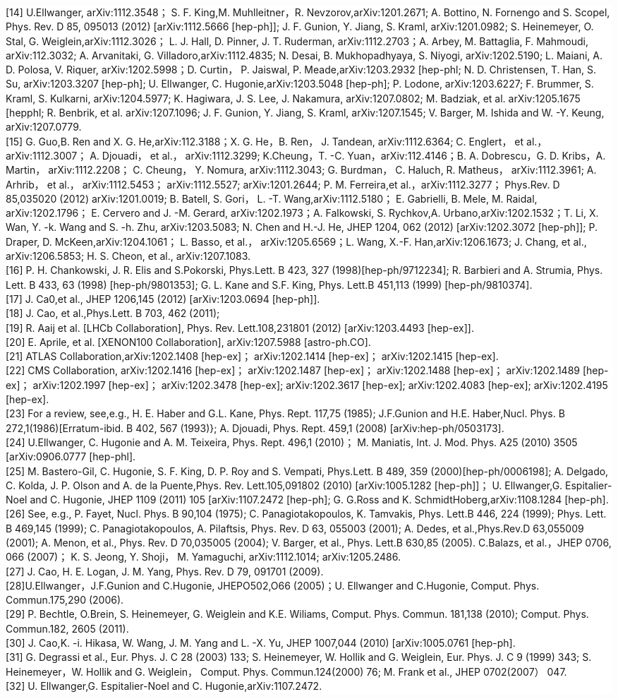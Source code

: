 [14] U.Ellwanger, arXiv:1112.3548； S. F. King,M. Muhlleitner，R. Nevzorov,arXiv:1201.2671; A. Bottino, N. Fornengo and S. Scopel, Phys. Rev. D 85, 095013 (2012) [arXiv:1112.5666 [hep-ph]]; J. F. Gunion, Y. Jiang, S. Kraml, arXiv:1201.0982; S. Heinemeyer, O. Stal, G. Weiglein,arXiv:1112.3026； L. J. Hall, D. Pinner, J. T. Ruderman, arXiv:1112.2703；A. Arbey, M. Battaglia, F. Mahmoudi, arXiv:112.3032; A. Arvanitaki, G. Villadoro,arXiv:1112.4835; N. Desai, B. Mukhopadhyaya, S. Niyogi, arXiv:1202.5190; L. Maiani, A. D. Polosa, V. Riquer, arXiv:1202.5998；D. Curtin， P. Jaiswal, P. Meade,arXiv:1203.2932 [hep-phl; N. D. Christensen, T. Han, S. Su, arXiv:1203.3207 [hep-ph]; U. Ellwanger, C. Hugonie,arXiv:1203.5048 [hep-ph]; P. Lodone, arXiv:1203.6227; F. Brummer, S. Kraml, S. Kulkarni, arXiv:1204.5977; K. Hagiwara, J. S. Lee, J. Nakamura, arXiv:1207.0802; M. Badziak, et al. arXiv:1205.1675 [hepphl; R. Benbrik, et al. arXiv:1207.1096; J. F. Gunion, Y. Jiang, S. Kraml, arXiv:1207.1545; V. Barger, M. Ishida and W. -Y. Keung, arXiv:1207.0779.   
[15] G. Guo,B. Ren and X. G. He,arXiv:112.3188；X. G. He，B. Ren， J. Tandean, arXiv:1112.6364; C. Englert， et al.， arXiv:1112.3007； A. Djouadi， et al.， arXiv:1112.3299; K.Cheung，T. -C. Yuan，arXiv:112.4146；B. A. Dobrescu，G. D. Kribs，A. Martin， arXiv:1112.2208； C. Cheung， Y. Nomura, arXiv:1112.3043; G. Burdman， C. Haluch, R. Matheus， arXiv:1112.3961; A. Arhrib， et al.， arXiv:1112.5453； arXiv:1112.5527; arXiv:1201.2644; P. M. Ferreira,et al.，arXiv:1112.3277； Phys.Rev. D 85,035020 (2012) arXiv:1201.0019; B. Batell, S. Gori， L. -T. Wang,arXiv:1112.5180； E. Gabrielli, B. Mele, M. Raidal, arXiv:1202.1796； E. Cervero and J. -M. Gerard, arXiv:1202.1973；A. Falkowski, S. Rychkov,A. Urbano,arXiv:1202.1532；T. Li, X. Wan, Y. -k. Wang and S. -h. Zhu, arXiv:1203.5083; N. Chen and H.-J. He, JHEP 1204, 062 (2012) [arXiv:1202.3072 [hep-ph]]; P. Draper, D. McKeen,arXiv:1204.1061； L. Basso, et al.， arXiv:1205.6569；L. Wang, X.-F. Han,arXiv:1206.1673; J. Chang, et al., arXiv:1206.5853; H. S. Cheon, et al., arXiv:1207.1083.   
[16] P. H. Chankowski, J. R. Elis and S.Pokorski, Phys.Lett. B 423, 327 (1998)[hep-ph/9712234]; R. Barbieri and A. Strumia, Phys. Lett. B 433, 63 (1998) [hep-ph/9801353]; G. L. Kane and S.F. King, Phys. Lett.B 451,113 (1999) [hep-ph/9810374].   
[17] J. Ca0,et al., JHEP 1206,145 (2012) [arXiv:1203.0694 [hep-ph]].   
[18] J. Cao, et al.,Phys.Lett. B 703, 462 (2011);   
[19] R. Aaij et al. [LHCb Collaboration], Phys. Rev. Lett.108,231801 (2012) [arXiv:1203.4493 [hep-ex]].   
[20] E. Aprile, et al. [XENON100 Collaboration], arXiv:1207.5988 [astro-ph.CO].   
[21] ATLAS Collaboration,arXiv:1202.1408 [hep-ex]； arXiv:1202.1414 [hep-ex]； arXiv:1202.1415 [hep-ex].   
[22] CMS Collaboration, arXiv:1202.1416 [hep-ex]； arXiv:1202.1487 [hep-ex]； arXiv:1202.1488 [hep-ex]； arXiv:1202.1489 [hep-ex]； arXiv:1202.1997 [hep-ex]； arXiv:1202.3478 [hep-ex]; arXiv:1202.3617 [hep-ex]; arXiv:1202.4083 [hep-ex]; arXiv:1202.4195 [hep-ex].   
[23] For a review, see,e.g., H. E. Haber and G.L. Kane, Phys. Rept. 117,75 (1985); J.F.Gunion and H.E. Haber,Nucl. Phys. B 272,1(1986)[Erratum-ibid. B 402, 567 (1993)}; A. Djouadi, Phys. Rept. 459,1 (2008) [arXiv:hep-ph/0503173].   
[24] U.Ellwanger, C. Hugonie and A. M. Teixeira, Phys. Rept. 496,1 (2010)； M. Maniatis, Int. J. Mod. Phys. A25 (2010) 3505 [arXiv:0906.0777 [hep-phl].   
[25] M. Bastero-Gil, C. Hugonie, S. F. King, D. P. Roy and S. Vempati, Phys.Lett. B 489, 359 (2000)[hep-ph/0006198]; A. Delgado, C. Kolda, J. P. Olson and A. de la Puente,Phys. Rev. Lett.105,091802 (2010) [arXiv:1005.1282 [hep-ph]]； U. Ellwanger,G. Espitalier-Noel and C. Hugonie, JHEP 1109 (2011) 105 [arXiv:1107.2472 [hep-ph]; G. G.Ross and K. SchmidtHoberg,arXiv:1108.1284 [hep-ph].   
[26] See, e.g., P. Fayet, Nucl. Phys. B 90,104 (1975); C. Panagiotakopoulos, K. Tamvakis, Phys. Lett.B 446, 224 (1999); Phys. Lett. B 469,145 (1999); C. Panagiotakopoulos, A. Pilaftsis, Phys. Rev. D 63, 055003 (2001); A. Dedes, et al.,Phys.Rev.D 63,055009 (2001); A. Menon, et al., Phys. Rev. D 70,035005 (2004); V. Barger, et al., Phys. Lett.B 630,85 (2005). C.Balazs, et al.，JHEP 0706, 066 (2007)； K. S. Jeong, Y. Shoji， M. Yamaguchi, arXiv:1112.1014; arXiv:1205.2486.   
[27] J. Cao, H. E. Logan, J. M. Yang, Phys. Rev. D 79, 091701 (2009).   
[28]U.Ellwanger，J.F.Gunion and C.Hugonie, JHEPO502,O66 (2005)；U. Ellwanger and C.Hugonie, Comput. Phys. Commun.175,290 (2006).   
[29] P. Bechtle, O.Brein, S. Heinemeyer, G. Weiglein and K.E. Wiliams, Comput. Phys. Commun. 181,138 (2010); Comput. Phys. Commun.182, 2605 (2011).   
[30] J. Cao,K. -i. Hikasa, W. Wang, J. M. Yang and L. -X. Yu, JHEP 1007,044 (2010) [arXiv:1005.0761 [hep-ph].   
[31] G. Degrassi et al., Eur. Phys. J. C 28 (2003) 133; S. Heinemeyer, W. Hollik and G. Weiglein, Eur. Phys. J. C 9 (1999) 343; S. Heinemeyer，W. Hollik and G. Weiglein， Comput. Phys. Commun.124(2000) 76; M. Frank et al., JHEP 0702(2007） 047.   
[32] U. Ellwanger,G. Espitalier-Noel and C. Hugonie,arXiv:1107.2472.